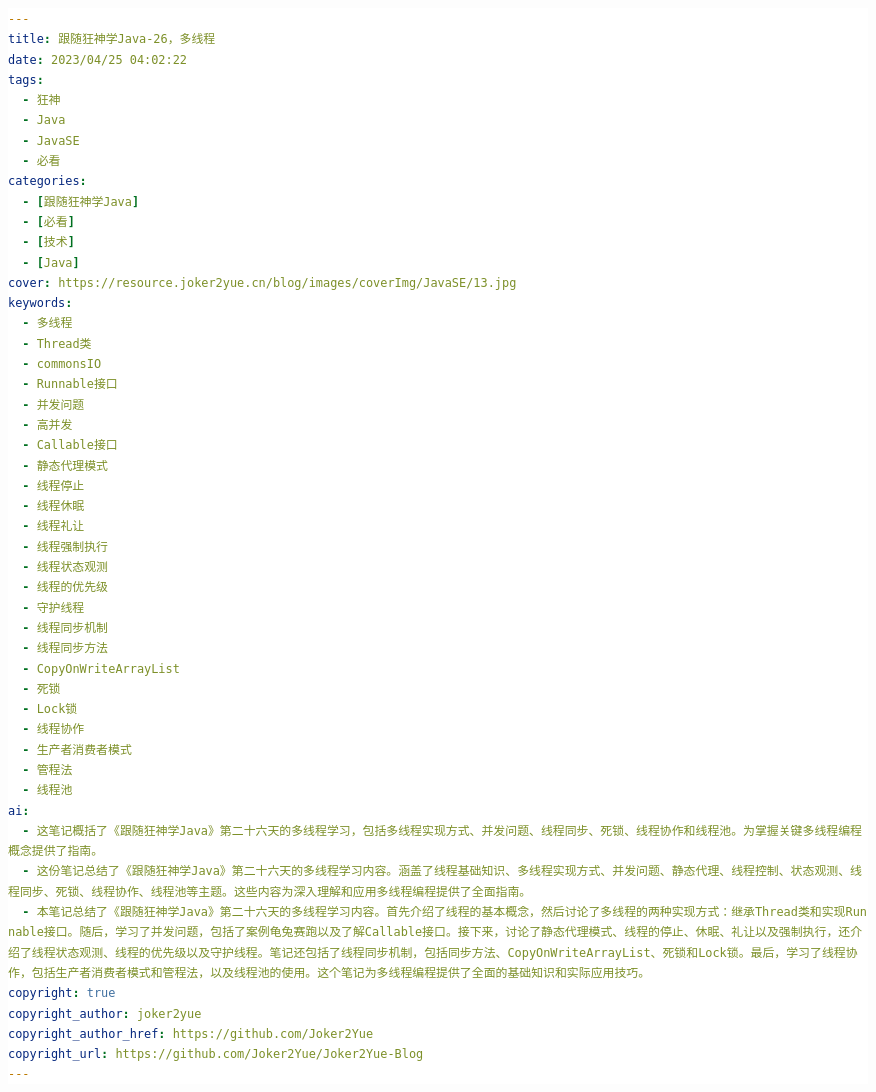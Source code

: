 ```yaml
---
title: 跟随狂神学Java-26，多线程
date: 2023/04/25 04:02:22
tags:
  - 狂神
  - Java
  - JavaSE
  - 必看
categories:
  - [跟随狂神学Java]
  - [必看]
  - [技术]
  - [Java]
cover: https://resource.joker2yue.cn/blog/images/coverImg/JavaSE/13.jpg
keywords:
  - 多线程
  - Thread类
  - commonsIO
  - Runnable接口
  - 并发问题
  - 高并发
  - Callable接口
  - 静态代理模式
  - 线程停止
  - 线程休眠
  - 线程礼让
  - 线程强制执行
  - 线程状态观测
  - 线程的优先级
  - 守护线程
  - 线程同步机制
  - 线程同步方法
  - CopyOnWriteArrayList
  - 死锁
  - Lock锁
  - 线程协作
  - 生产者消费者模式
  - 管程法
  - 线程池
ai:
  - 这笔记概括了《跟随狂神学Java》第二十六天的多线程学习，包括多线程实现方式、并发问题、线程同步、死锁、线程协作和线程池。为掌握关键多线程编程概念提供了指南。
  - 这份笔记总结了《跟随狂神学Java》第二十六天的多线程学习内容。涵盖了线程基础知识、多线程实现方式、并发问题、静态代理、线程控制、状态观测、线程同步、死锁、线程协作、线程池等主题。这些内容为深入理解和应用多线程编程提供了全面指南。
  - 本笔记总结了《跟随狂神学Java》第二十六天的多线程学习内容。首先介绍了线程的基本概念，然后讨论了多线程的两种实现方式：继承Thread类和实现Runnable接口。随后，学习了并发问题，包括了案例龟兔赛跑以及了解Callable接口。接下来，讨论了静态代理模式、线程的停止、休眠、礼让以及强制执行，还介绍了线程状态观测、线程的优先级以及守护线程。笔记还包括了线程同步机制，包括同步方法、CopyOnWriteArrayList、死锁和Lock锁。最后，学习了线程协作，包括生产者消费者模式和管程法，以及线程池的使用。这个笔记为多线程编程提供了全面的基础知识和实际应用技巧。
copyright: true
copyright_author: joker2yue
copyright_author_href: https://github.com/Joker2Yue
copyright_url: https://github.com/Joker2Yue/Joker2Yue-Blog
---
```
